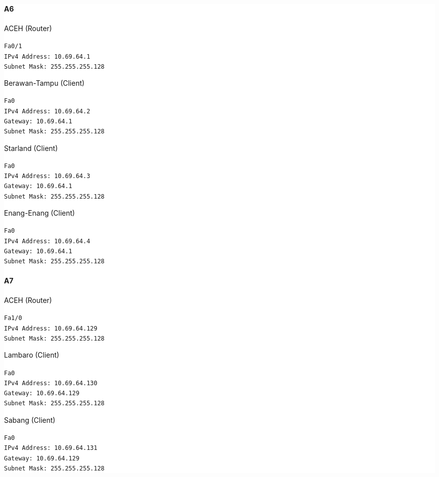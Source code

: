 #### A6
ACEH (Router)
```
Fa0/1
IPv4 Address: 10.69.64.1
Subnet Mask: 255.255.255.128
```

Berawan-Tampu (Client)
```
Fa0
IPv4 Address: 10.69.64.2
Gateway: 10.69.64.1
Subnet Mask: 255.255.255.128
```

Starland (Client)
```
Fa0
IPv4 Address: 10.69.64.3
Gateway: 10.69.64.1
Subnet Mask: 255.255.255.128
```

Enang-Enang (Client)
```
Fa0
IPv4 Address: 10.69.64.4
Gateway: 10.69.64.1
Subnet Mask: 255.255.255.128
```

#### A7
ACEH (Router)
```
Fa1/0
IPv4 Address: 10.69.64.129
Subnet Mask: 255.255.255.128
```

Lambaro (Client)
```
Fa0
IPv4 Address: 10.69.64.130
Gateway: 10.69.64.129
Subnet Mask: 255.255.255.128
```

Sabang (Client)
```
Fa0
IPv4 Address: 10.69.64.131
Gateway: 10.69.64.129
Subnet Mask: 255.255.255.128
```
